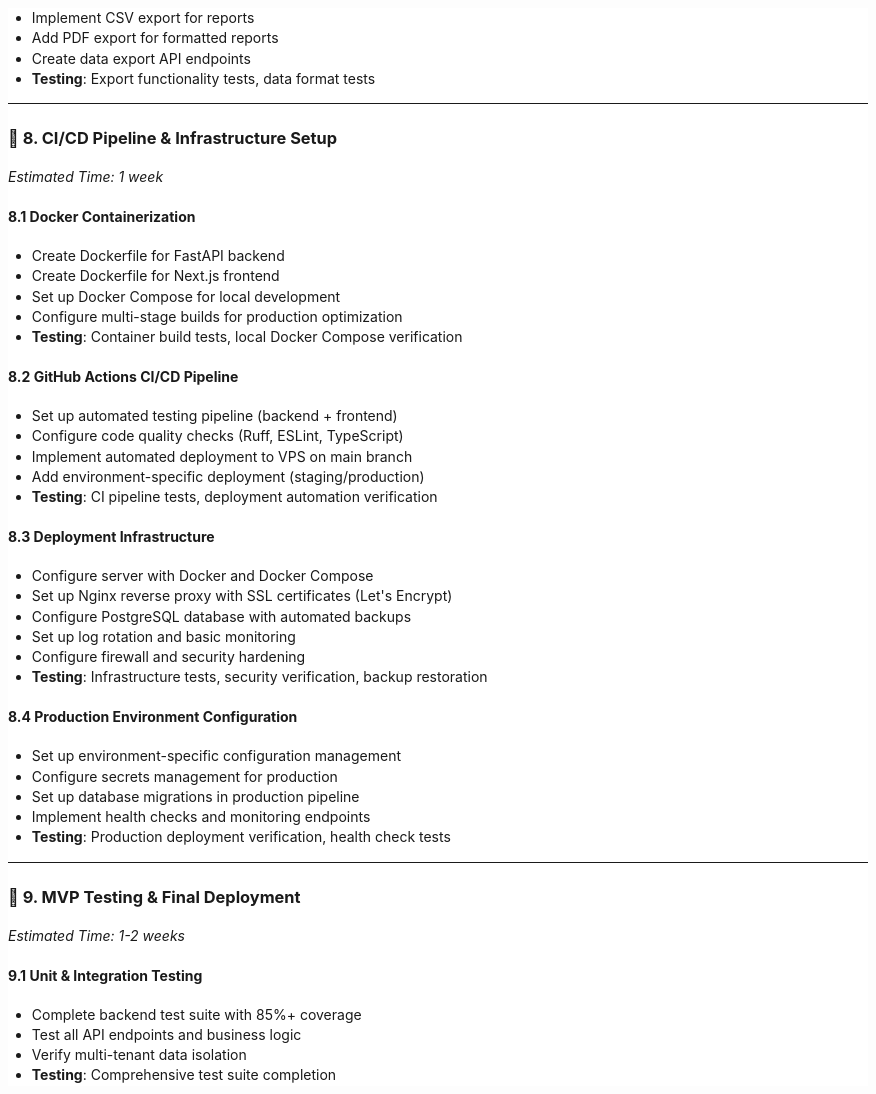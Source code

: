 - Implement CSV export for reports
- Add PDF export for formatted reports
- Create data export API endpoints
- **Testing**: Export functionality tests, data format tests

---

### 🚀 **8. CI/CD Pipeline & Infrastructure Setup**

_Estimated Time: 1 week_

#### 8.1 Docker Containerization

- Create Dockerfile for FastAPI backend
- Create Dockerfile for Next.js frontend
- Set up Docker Compose for local development
- Configure multi-stage builds for production optimization
- **Testing**: Container build tests, local Docker Compose verification

#### 8.2 GitHub Actions CI/CD Pipeline

- Set up automated testing pipeline (backend + frontend)
- Configure code quality checks (Ruff, ESLint, TypeScript)
- Implement automated deployment to VPS on main branch
- Add environment-specific deployment (staging/production)
- **Testing**: CI pipeline tests, deployment automation verification

#### 8.3 Deployment Infrastructure

- Configure server with Docker and Docker Compose
- Set up Nginx reverse proxy with SSL certificates (Let's Encrypt)
- Configure PostgreSQL database with automated backups
- Set up log rotation and basic monitoring
- Configure firewall and security hardening
- **Testing**: Infrastructure tests, security verification, backup restoration

#### 8.4 Production Environment Configuration

- Set up environment-specific configuration management
- Configure secrets management for production
- Set up database migrations in production pipeline
- Implement health checks and monitoring endpoints
- **Testing**: Production deployment verification, health check tests

---

### 🧪 **9. MVP Testing & Final Deployment**

_Estimated Time: 1-2 weeks_

#### 9.1 Unit & Integration Testing

- Complete backend test suite with 85%+ coverage
- Test all API endpoints and business logic
- Verify multi-tenant data isolation
- **Testing**: Comprehensive test suite completion

